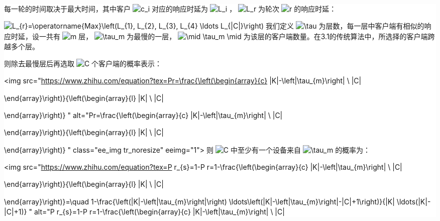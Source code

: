 每一轮的时间取决于最大时间，其中客户 <img src="https://www.zhihu.com/equation?tex=c_i" alt="c_i" class="ee_img tr_noresize" eeimg="1"> 对应的响应时延为 <img src="https://www.zhihu.com/equation?tex=L_i" alt="L_i" class="ee_img tr_noresize" eeimg="1"> ， <img src="https://www.zhihu.com/equation?tex=L_r" alt="L_r" class="ee_img tr_noresize" eeimg="1"> 为轮次 <img src="https://www.zhihu.com/equation?tex=r" alt="r" class="ee_img tr_noresize" eeimg="1"> 的响应时延：

<img src="https://www.zhihu.com/equation?tex=L_{r}=\operatorname{Max}\left(L_{1}, L_{2}, L_{3}, L_{4} \ldots L_{|C|}\right)
" alt="L_{r}=\operatorname{Max}\left(L_{1}, L_{2}, L_{3}, L_{4} \ldots L_{|C|}\right)
" class="ee_img tr_noresize" eeimg="1">
我们定义 <img src="https://www.zhihu.com/equation?tex=\tau" alt="\tau" class="ee_img tr_noresize" eeimg="1"> 为层数，每一层中客户端有相似的响应时延，设一共有 <img src="https://www.zhihu.com/equation?tex=m" alt="m" class="ee_img tr_noresize" eeimg="1"> 层， <img src="https://www.zhihu.com/equation?tex=\tau_m" alt="\tau_m" class="ee_img tr_noresize" eeimg="1"> 为最慢的一层， <img src="https://www.zhihu.com/equation?tex=\mid \tau_m \mid" alt="\mid \tau_m \mid" class="ee_img tr_noresize" eeimg="1"> 为该层的客户端数量。在3.1的传统算法中，所选择的客户端跨越多个层。

则除去最慢层后再选取 <img src="https://www.zhihu.com/equation?tex=C" alt="C" class="ee_img tr_noresize" eeimg="1"> 个客户端的概率表示：

<img src="https://www.zhihu.com/equation?tex=Pr=\frac{\left(\begin{array}{c}
|K|-\left|\tau_{m}\right| \\
|C|

\end{array}\right)}{\left(\begin{array}{l}
|K| \\
|C|

\end{array}\right)}
" alt="Pr=\frac{\left(\begin{array}{c}
|K|-\left|\tau_{m}\right| \\
|C|

\end{array}\right)}{\left(\begin{array}{l}
|K| \\
|C|

\end{array}\right)}
" class="ee_img tr_noresize" eeimg="1">
则 <img src="https://www.zhihu.com/equation?tex=C" alt="C" class="ee_img tr_noresize" eeimg="1"> 中至少有一个设备来自 <img src="https://www.zhihu.com/equation?tex=\tau_m" alt="\tau_m" class="ee_img tr_noresize" eeimg="1"> 的概率为：

<img src="https://www.zhihu.com/equation?tex=P r_{s}=1-P r=1-\frac{\left(\begin{array}{c}
|K|-\left|\tau_{m}\right| \\
|C|

\end{array}\right)}{\left(\begin{array}{l}
|K| \\
|C|

\end{array}\right)}=\quad 1-\frac{\left(|K|-\left|\tau_{m}\right|\right) \ldots\left(|K|-\left|\tau_{m}\right|-|C|+1\right)}{|K| \ldots(|K|-|C|+1)}
" alt="P r_{s}=1-P r=1-\frac{\left(\begin{array}{c}
|K|-\left|\tau_{m}\right| \\
|C|
